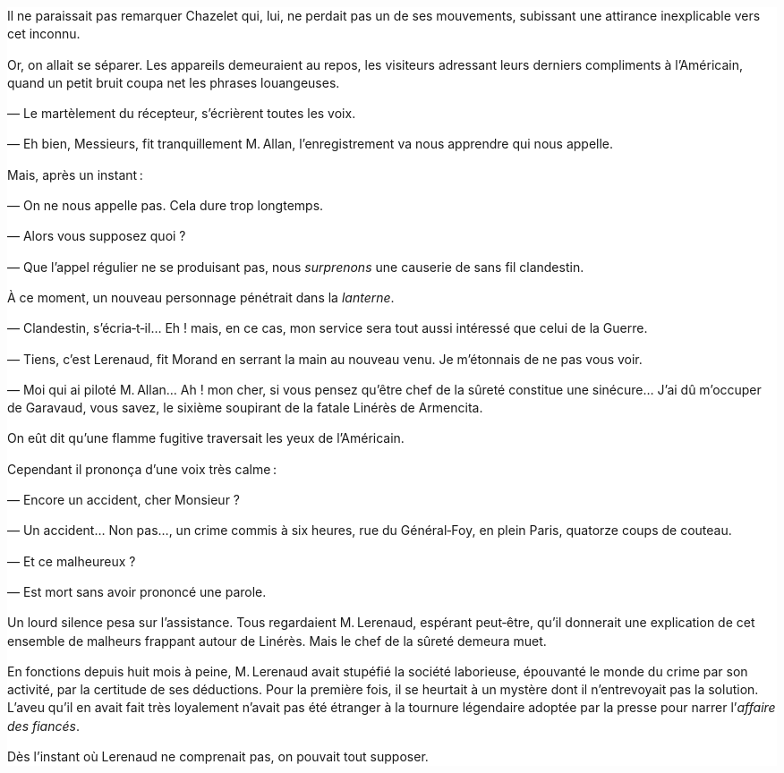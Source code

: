 Il ne paraissait pas remarquer Chazelet qui, lui, ne perdait pas un de ses
mouvements, subissant une attirance inexplicable vers cet inconnu.

Or, on allait se séparer. Les appareils demeuraient au repos, les
visiteurs adressant leurs derniers compliments à l’Américain, quand un
petit bruit coupa net les phrases louangeuses.

— Le martèlement du récepteur, s’écrièrent toutes les voix.

— Eh bien, Messieurs, fit tranquillement M. Allan, l’enregistrement va
  nous apprendre qui nous appelle.

Mais, après un instant :

— On ne nous appelle pas. Cela dure trop longtemps.

— Alors vous supposez quoi ?

— Que l’appel régulier ne se produisant pas, nous _surprenons_ une
  causerie de sans fil clandestin.

À ce moment, un nouveau personnage pénétrait dans la _lanterne_.

— Clandestin, s’écria‑t‑il… Eh ! mais, en ce cas, mon service sera tout
  aussi intéressé que celui de la Guerre.

— Tiens, c’est Lerenaud, fit Morand en serrant la main au nouveau venu.
  Je m’étonnais de ne pas vous voir.

— Moi qui ai piloté M. Allan… Ah ! mon cher, si vous pensez qu’être
  chef de la sûreté constitue une sinécure… J’ai dû m’occuper de
  Garavaud, vous savez, le sixième soupirant de la fatale Linérès de
  Armencita.

On eût dit qu’une flamme fugitive traversait les yeux de l’Américain.

Cependant il prononça d’une voix très calme :

— Encore un accident, cher Monsieur ?

— Un accident… Non pas…, un crime commis à six heures, rue du
  Général‑Foy, en plein Paris, quatorze coups de couteau.

— Et ce malheureux ?

— Est mort sans avoir prononcé une parole.

Un lourd silence pesa sur l’assistance. Tous regardaient M. Lerenaud,
espérant peut‑être, qu’il donnerait une explication de cet ensemble de
malheurs frappant autour de Linérès. Mais le chef de la sûreté demeura
muet.

En fonctions depuis huit mois à peine, M. Lerenaud avait stupéfié la
société laborieuse, épouvanté le monde du crime par son activité, par la
certitude de ses déductions. Pour la première fois, il se heurtait à un 
mystère dont il n’entrevoyait pas la solution. L’aveu qu’il en avait
fait très loyalement n’avait pas été étranger à la tournure légendaire
adoptée par la presse pour narrer l’_affaire des fiancés_.

Dès l’instant où Lerenaud ne comprenait pas, on pouvait tout supposer.
